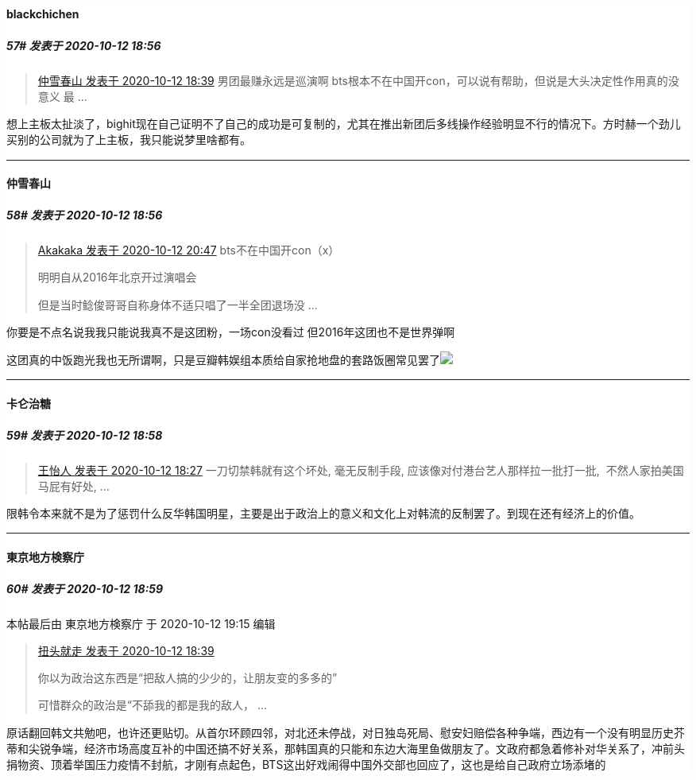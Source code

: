 ####  blackchichen  
##### 57#       发表于 2020-10-12 18:56


<blockquote><a href="httphttps://bbs.saraba1st.com/2b/forum.php?mod=redirect&amp;goto=findpost&amp;pid=49031082&amp;ptid=1964780" target="_blank">仲雪春山 发表于 2020-10-12 18:39</a>
男团最赚永远是巡演啊
bts根本不在中国开con，可以说有帮助，但说是大头决定性作用真的没意义
最 ...</blockquote>
想上主板太扯淡了，bighit现在自己证明不了自己的成功是可复制的，尤其在推出新团后多线操作经验明显不行的情况下。方时赫一个劲儿买别的公司就为了上主板，我只能说梦里啥都有。


-----

####  仲雪春山  
##### 58#       发表于 2020-10-12 18:56


<blockquote><a href="httphttps://bbs.saraba1st.com/2b/forum.php?mod=redirect&amp;goto=findpost&amp;pid=49031158&amp;ptid=1964780" target="_blank">Akakaka 发表于 2020-10-12 20:47</a>
bts不在中国开con（x） 

明明自从2016年北京开过演唱会

但是当时鲶俊哥哥自称身体不适只唱了一半全团退场没 ...</blockquote>
你要是不点名说我我只能说我真不是这团粉，一场con没看过
但2016年这团也不是世界弹啊

这团真的中饭跑光我也无所谓啊，只是豆瓣韩娱组本质给自家抢地盘的套路饭圈常见罢了<img src="https://static.saraba1st.com/image/smiley/face2017/021.png" referrerpolicy="no-referrer">


-----

####  卡仑治糖  
##### 59#       发表于 2020-10-12 18:58


<blockquote><a href="httphttps://bbs.saraba1st.com/2b/forum.php?mod=redirect&amp;goto=findpost&amp;pid=49030922&amp;ptid=1964780" target="_blank">王怡人 发表于 2020-10-12 18:27</a>
一刀切禁韩就有这个坏处, 毫无反制手段, 应该像对付港台艺人那样拉一批打一批,  不然人家拍美国马屁有好处, ...</blockquote>
限韩令本来就不是为了惩罚什么反华韩国明星，主要是出于政治上的意义和文化上对韩流的反制罢了。到现在还有经济上的价值。


-----

####  東京地方検察庁  
##### 60#       发表于 2020-10-12 18:59


 本帖最后由 東京地方検察庁 于 2020-10-12 19:15 编辑 
<blockquote><a href="httphttps://bbs.saraba1st.com/2b/forum.php?mod=redirect&amp;goto=findpost&amp;pid=49031078&amp;ptid=1964780" target="_blank">扭头就走 发表于 2020-10-12 18:39</a>

你以为政治这东西是“把敌人搞的少少的，让朋友变的多多的”

可惜群众的政治是“不舔我的都是我的敌人， ...</blockquote>
原话翻回韩文共勉吧，也许还更贴切。从首尔环顾四邻，对北还未停战，对日独岛死局、慰安妇赔偿各种争端，西边有一个没有明显历史芥蒂和尖锐争端，经济市场高度互补的中国还搞不好关系，那韩国真的只能和东边大海里鱼做朋友了。文政府都急着修补对华关系了，冲前头捐物资、顶着举国压力疫情不封航，才刚有点起色，BTS这出好戏闹得中国外交部也回应了，这也是给自己政府立场添堵的
